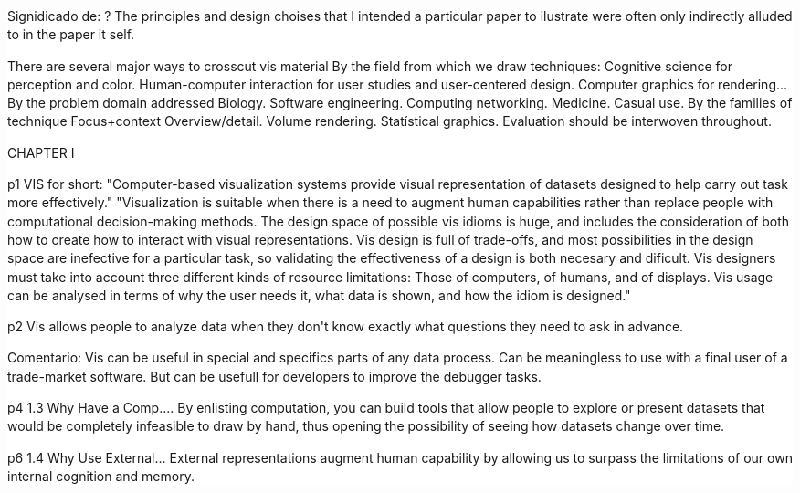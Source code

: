 Signidicado de: ?
The principles and design choises that I intended a particular paper to ilustrate were often only indirectly alluded to in the paper it self.

There are several major ways to crosscut vis material
  By the field from which we draw techniques: 
    Cognitive science for perception and color.
    Human-computer interaction for user studies and user-centered design.
    Computer graphics for rendering...
  By the problem domain addressed
    Biology.
    Software engineering. 
    Computing networking.
    Medicine.
    Casual use.
  By the families of technique
    Focus+context
    Overview/detail.
    Volume rendering.
    Statístical graphics.
  Evaluation should be interwoven throughout.
        
CHAPTER I

p1
  VIS for short: 
    "Computer-based visualization systems provide visual representation of datasets designed to help carry out task more effectively."
    "Visualization is suitable when there is a need to augment human capabilities rather than replace people with computational decision-making methods. The design space of possible vis idioms is huge, and includes the consideration of both how to create how to interact with visual representations.
    Vis design is full of trade-offs, and most possibilities in the design space are inefective for a particular task, so validating the effectiveness of a design is both necesary and dificult. 
    Vis designers must take into account three different kinds of resource limitations: Those of computers, of humans, and of displays.
    Vis usage can be analysed in terms of why the user needs it, what data is shown, and how the idiom is designed."

p2
  Vis allows people to analyze data when they don't know exactly what questions they need to ask in advance.

  Comentario:
  Vis can be useful in special and specifics parts of any data process. Can be meaningless to use with a final user of a trade-market software. But can be usefull for developers to improve the debugger tasks.

p4
  1.3 Why Have a Comp....
  By enlisting computation, you can build tools that allow people to explore or present datasets that would be completely infeasible to draw by hand, thus opening the possibility of seeing how datasets change over time.

p6
  1.4 Why Use External...
  External representations augment human capability by allowing us to surpass the limitations of our own internal cognition and memory.
